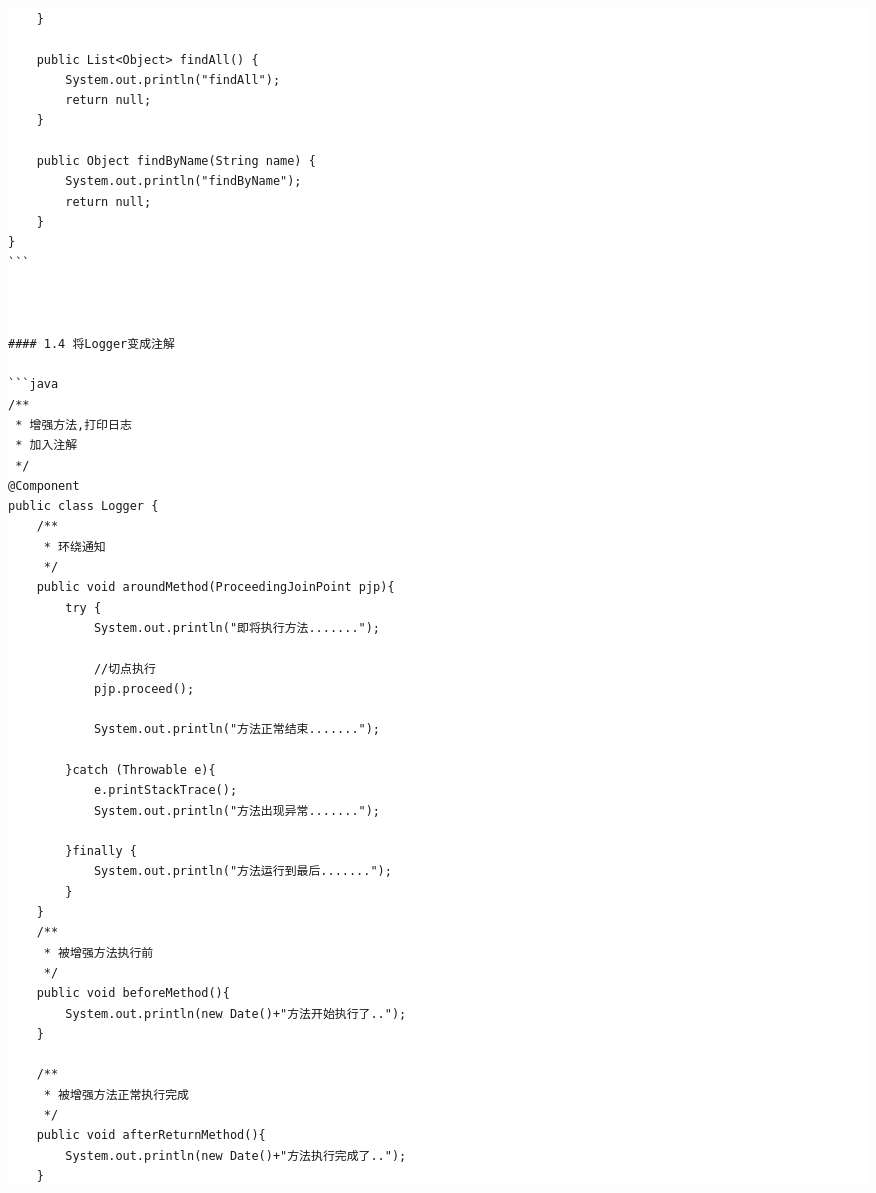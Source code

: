         }
    
        public List<Object> findAll() {
            System.out.println("findAll");
            return null;
        }
    
        public Object findByName(String name) {
            System.out.println("findByName");
            return null;
        }
    }
    ```
    
     
    
    #### 1.4 将Logger变成注解
    
    ```java
    /**
     * 增强方法,打印日志
     * 加入注解
     */
    @Component
    public class Logger {
        /**
         * 环绕通知
         */
        public void aroundMethod(ProceedingJoinPoint pjp){
            try {
                System.out.println("即将执行方法.......");
    
                //切点执行
                pjp.proceed();
    
                System.out.println("方法正常结束.......");
    
            }catch (Throwable e){
                e.printStackTrace();
                System.out.println("方法出现异常.......");
    
            }finally {
                System.out.println("方法运行到最后.......");
            }
        }
        /**
         * 被增强方法执行前
         */
        public void beforeMethod(){
            System.out.println(new Date()+"方法开始执行了..");
        }
    
        /**
         * 被增强方法正常执行完成
         */
        public void afterReturnMethod(){
            System.out.println(new Date()+"方法执行完成了..");
        }
    